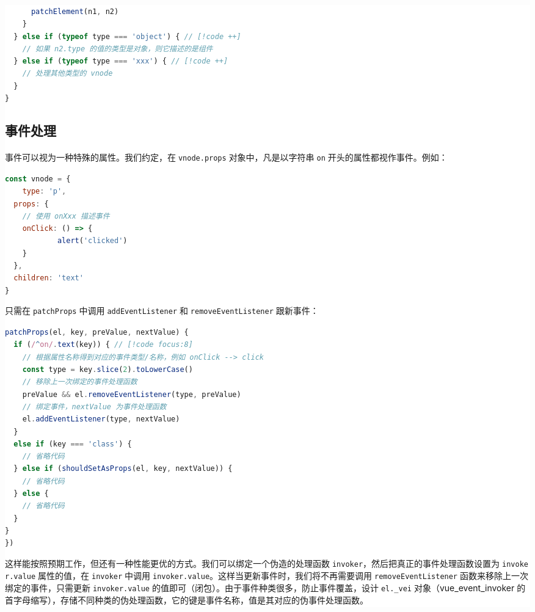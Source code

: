 ```javascript
      patchElement(n1, n2)
    }
  } else if (typeof type === 'object') { // [!code ++]
    // 如果 n2.type 的值的类型是对象，则它描述的是组件
  } else if (typeof type === 'xxx') { // [!code ++]
    // 处理其他类型的 vnode
  }
}
```

## 事件处理

事件可以视为一种特殊的属性。我们约定，在 `vnode.props` 对象中，凡是以字符串 `on` 开头的属性都视作事件。例如：

```javascript
const vnode = {
	type: 'p',
  props: {
    // 使用 onXxx 描述事件
    onClick: () => {
			alert('clicked')
    }
  },
  children: 'text'
}
```

只需在 `patchProps` 中调用 `addEventListener` 和 `removeEventListener` 跟新事件：

```javascript
patchProps(el, key, preValue, nextValue) {
  if (/^on/.text(key)) { // [!code focus:8]
    // 根据属性名称得到对应的事件类型/名称，例如 onClick --> click
    const type = key.slice(2).toLowerCase()
    // 移除上一次绑定的事件处理函数
    preValue && el.removeEventListener(type, preValue)
    // 绑定事件，nextValue 为事件处理函数
    el.addEventListener(type, nextValue)
  }
  else if (key === 'class') {
    // 省略代码
  } else if (shouldSetAsProps(el, key, nextValue)) {
    // 省略代码
  } else {
    // 省略代码
  }
}
})
```

这样能按照预期工作，但还有一种性能更优的方式。我们可以绑定一个伪造的处理函数 `invoker`，然后把真正的事件处理函数设置为 `invoker.value` 属性的值，在 `invoker` 中调用 `invoker.value`。这样当更新事件时，我们将不再需要调用 `removeEventListener` 函数来移除上一次绑定的事件，只需更新 `invoker.value` 的值即可（闭包）。由于事件种类很多，防止事件覆盖，设计 `el._vei` 对象（vue_event_invoker 的首字母缩写），存储不同种类的伪处理函数，它的键是事件名称，值是其对应的伪事件处理函数。
